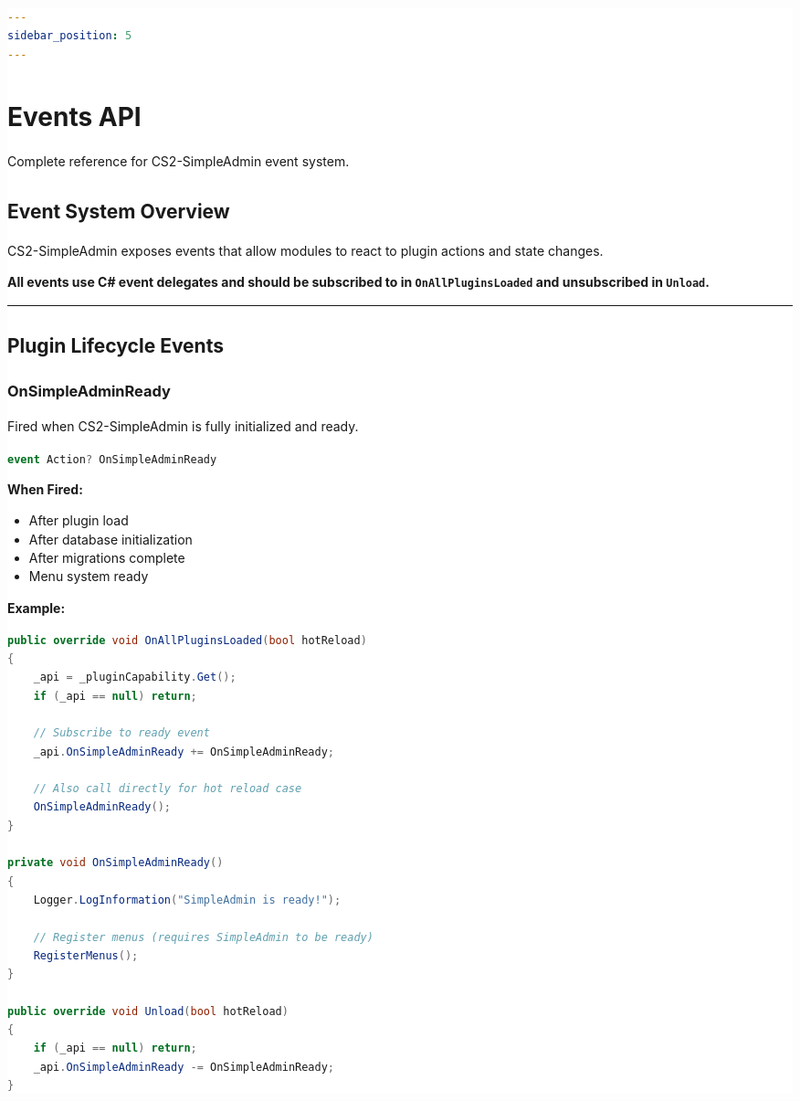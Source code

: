 ```yaml
---
sidebar_position: 5
---
```


# Events API

Complete reference for CS2-SimpleAdmin event system.

## Event System Overview

CS2-SimpleAdmin exposes events that allow modules to react to plugin actions and state changes.

**All events use C# event delegates and should be subscribed to in `OnAllPluginsLoaded` and unsubscribed in `Unload`.**

---

## Plugin Lifecycle Events

### OnSimpleAdminReady

Fired when CS2-SimpleAdmin is fully initialized and ready.

```csharp
event Action? OnSimpleAdminReady
```

**When Fired:**
- After plugin load
- After database initialization
- After migrations complete
- Menu system ready

**Example:**
```csharp
public override void OnAllPluginsLoaded(bool hotReload)
{
    _api = _pluginCapability.Get();
    if (_api == null) return;

    // Subscribe to ready event
    _api.OnSimpleAdminReady += OnSimpleAdminReady;

    // Also call directly for hot reload case
    OnSimpleAdminReady();
}

private void OnSimpleAdminReady()
{
    Logger.LogInformation("SimpleAdmin is ready!");

    // Register menus (requires SimpleAdmin to be ready)
    RegisterMenus();
}

public override void Unload(bool hotReload)
{
    if (_api == null) return;
    _api.OnSimpleAdminReady -= OnSimpleAdminReady;
}
```
